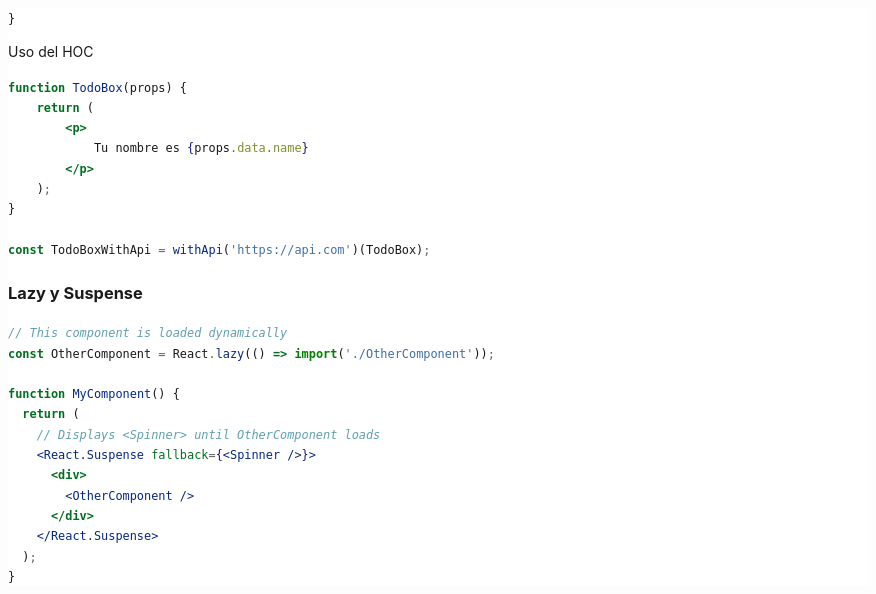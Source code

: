```jsx
}
```
Uso del HOC
```jsx
function TodoBox(props) {
	return (
		<p>
			Tu nombre es {props.data.name}
		</p>
	);
}

const TodoBoxWithApi = withApi('https://api.com')(TodoBox);
```
### Lazy y Suspense
```jsx
// This component is loaded dynamically
const OtherComponent = React.lazy(() => import('./OtherComponent'));

function MyComponent() {
  return (
    // Displays <Spinner> until OtherComponent loads
    <React.Suspense fallback={<Spinner />}>
      <div>
        <OtherComponent />
      </div>
    </React.Suspense>
  );
}
```